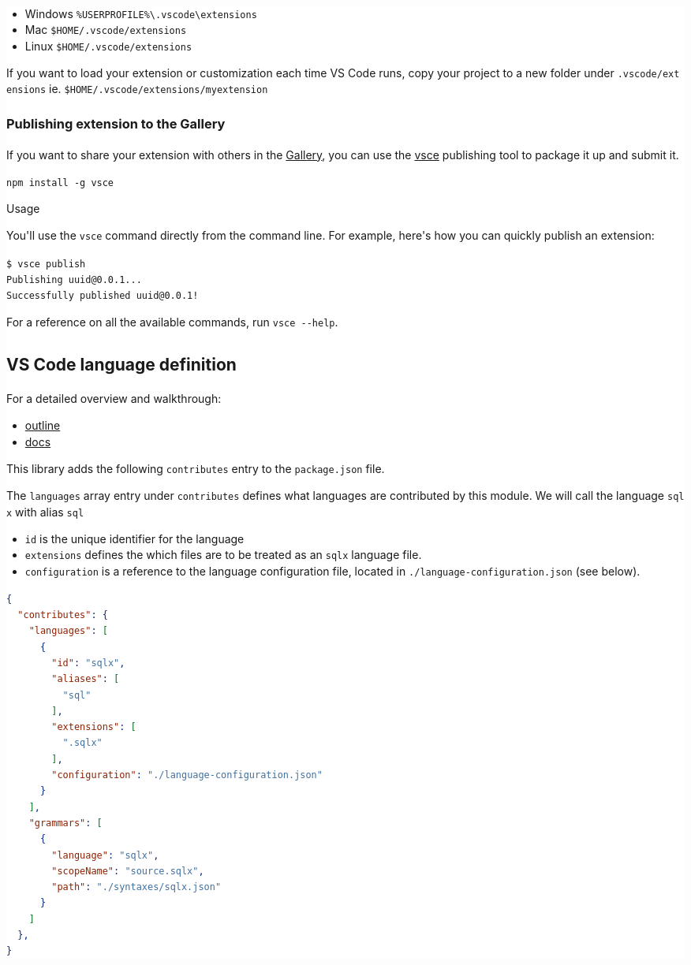 - Windows `%USERPROFILE%\.vscode\extensions`
- Mac `$HOME/.vscode/extensions`
- Linux `$HOME/.vscode/extensions`

If you want to load your extension or customization each time VS Code runs, copy your project to a new folder under `.vscode/extensions` ie. `$HOME/.vscode/extensions/myextension`

### Publishing extension to the Gallery

If you want to share your extension with others in the [Gallery](https://vscode-docs.readthedocs.io/en/stable/editor/extension-gallery/), you can use the [vsce](https://vscode-docs.readthedocs.io/en/stable/tools/vscecli/) publishing tool to package it up and submit it.

`npm install -g vsce`

Usage

You'll use the `vsce` command directly from the command line. For example, here's how you can quickly publish an extension:

```bash
$ vsce publish
Publishing uuid@0.0.1...
Successfully published uuid@0.0.1!
```

For a reference on all the available commands, run `vsce --help`.

## VS Code language definition

For a detailed overview and walkthrough:

- [outline](https://github.com/kristianmandrup/app-ml-proj/tree/master/packages/extension)
- [docs](https://github.com/kristianmandrup/app-ml-proj/tree/master/packages/extension/docs)

This library adds the following `contributes` entry to the `package.json` file.

The `languages` array entry under `contributes` defines what languages are contributed by this module. We will call the language `sqlx` with alias `sql`

- `id` is the unique identifier for the language
- `extensions` defines the which files are to be treated as an `sqlx` language file.
- `configuration` is a reference to the language configuration file, located in `./language-configuration.json` (see below).

```json
{
  "contributes": {
    "languages": [
      {
        "id": "sqlx",
        "aliases": [
          "sql"
        ],
        "extensions": [
          ".sqlx"
        ],
        "configuration": "./language-configuration.json"
      }
    ],
    "grammars": [
      {
        "language": "sqlx",
        "scopeName": "source.sqlx",
        "path": "./syntaxes/sqlx.json"
      }
    ]
  },
}
```
